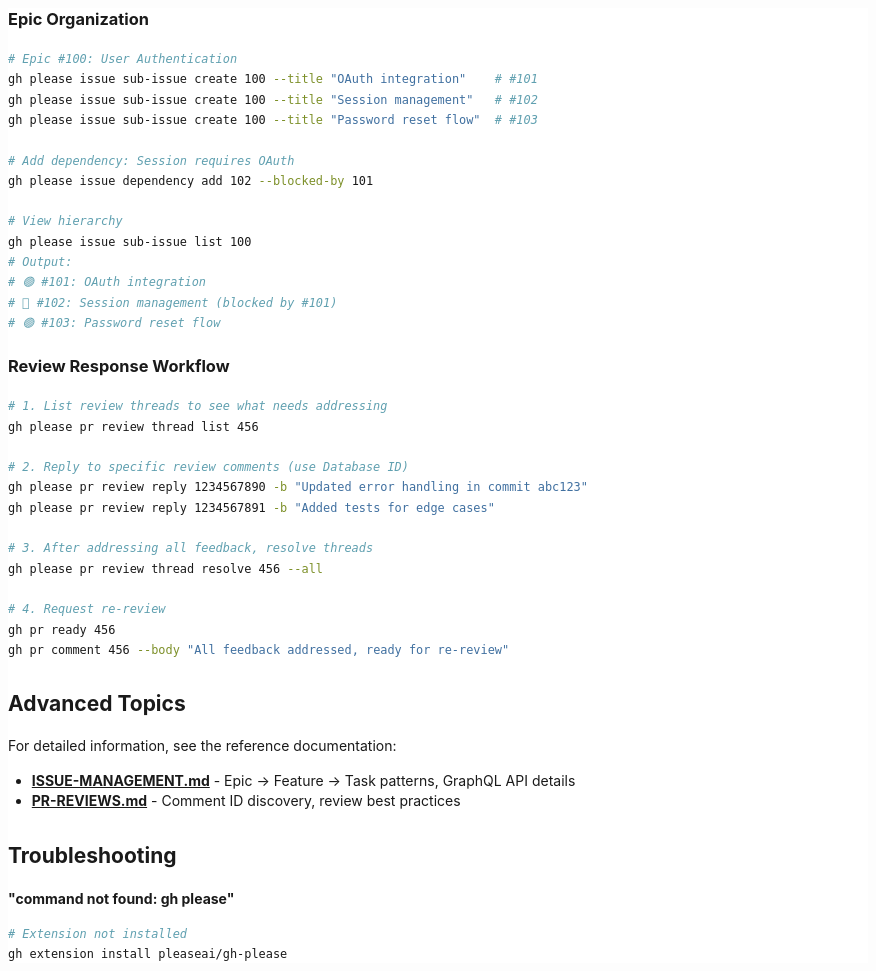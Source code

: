 ### Epic Organization

```bash
# Epic #100: User Authentication
gh please issue sub-issue create 100 --title "OAuth integration"    # #101
gh please issue sub-issue create 100 --title "Session management"   # #102
gh please issue sub-issue create 100 --title "Password reset flow"  # #103

# Add dependency: Session requires OAuth
gh please issue dependency add 102 --blocked-by 101

# View hierarchy
gh please issue sub-issue list 100
# Output:
# 🟢 #101: OAuth integration
# 🔴 #102: Session management (blocked by #101)
# 🟢 #103: Password reset flow
```

### Review Response Workflow

```bash
# 1. List review threads to see what needs addressing
gh please pr review thread list 456

# 2. Reply to specific review comments (use Database ID)
gh please pr review reply 1234567890 -b "Updated error handling in commit abc123"
gh please pr review reply 1234567891 -b "Added tests for edge cases"

# 3. After addressing all feedback, resolve threads
gh please pr review thread resolve 456 --all

# 4. Request re-review
gh pr ready 456
gh pr comment 456 --body "All feedback addressed, ready for re-review"
```

## Advanced Topics

For detailed information, see the reference documentation:

- **[ISSUE-MANAGEMENT.md](./reference/ISSUE-MANAGEMENT.md)** - Epic → Feature → Task patterns, GraphQL API details
- **[PR-REVIEWS.md](./reference/PR-REVIEWS.md)** - Comment ID discovery, review best practices

## Troubleshooting

**"command not found: gh please"**
```bash
# Extension not installed
gh extension install pleaseai/gh-please
```
